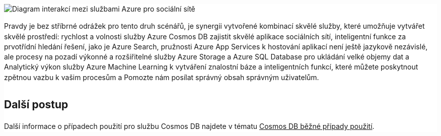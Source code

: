 ![Diagram interakcí mezi službami Azure pro sociální sítě](./media/social-media-apps/social-media-apps-azure-solution.png)

Pravdy je bez stříbrné odrážek pro tento druh scénářů, je synergii vytvořené kombinací skvělé služby, které umožňuje vytvářet skvělé prostředí: rychlost a volnosti služby Azure Cosmos DB zajistit skvělé aplikace sociálních sítí, inteligentní funkce za prvotřídní hledání řešení, jako je Azure Search, pružnosti Azure App Services k hostování aplikací není ještě jazykově nezávislé, ale procesy na pozadí výkonné a rozšiřitelné služby Azure Storage a Azure SQL Database pro ukládání velké objemy dat a Analytický výkon služby Azure Machine Learning k vytváření znalostní báze a inteligentních funkcí, které můžete poskytnout zpětnou vazbu k vašim procesům a Pomozte nám posílat správný obsah správným uživatelům.

## <a name="next-steps"></a>Další postup
Další informace o případech použití pro službu Cosmos DB najdete v tématu [Cosmos DB běžné případy použití](use-cases.md).
